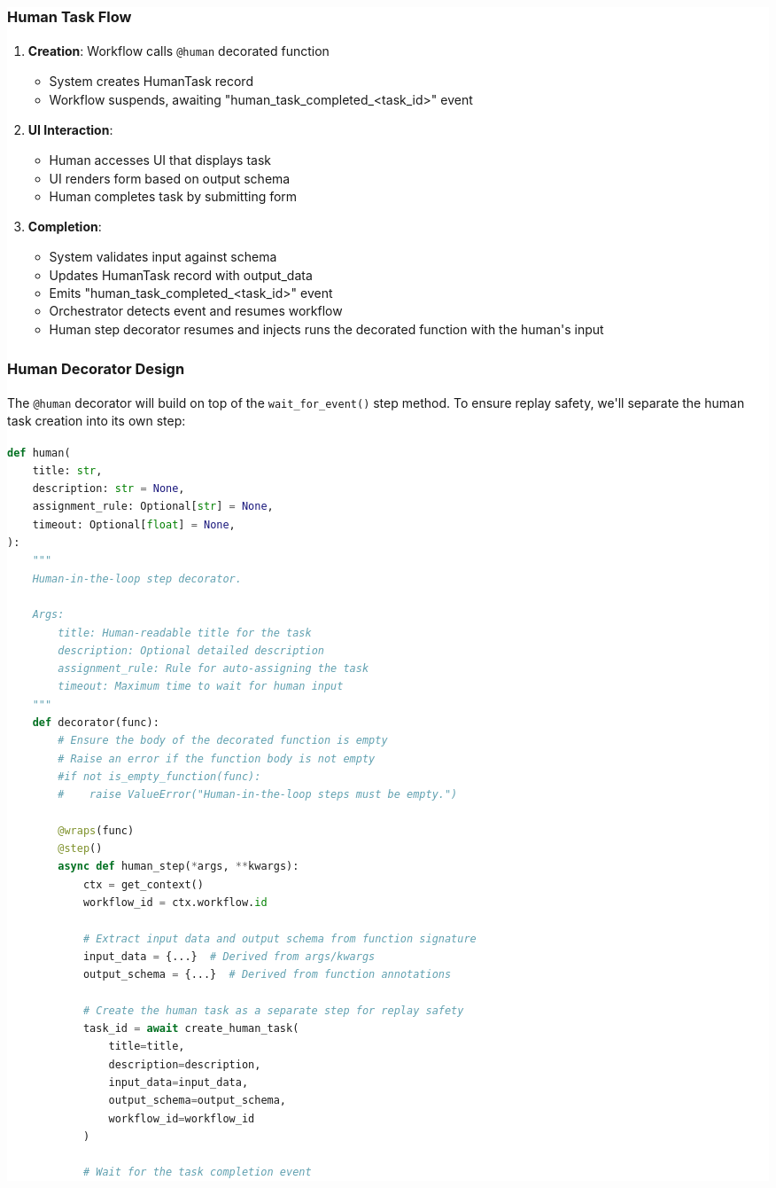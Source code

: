 ### Human Task Flow

1. **Creation**: Workflow calls `@human` decorated function
   - System creates HumanTask record
   - Workflow suspends, awaiting "human_task_completed_<task_id>" event

2. **UI Interaction**: 
   - Human accesses UI that displays task
   - UI renders form based on output schema
   - Human completes task by submitting form

3. **Completion**:
   - System validates input against schema
   - Updates HumanTask record with output_data
   - Emits "human_task_completed_<task_id>" event
   - Orchestrator detects event and resumes workflow
   - Human step decorator resumes and injects runs the decorated function with the human's input

### Human Decorator Design

The `@human` decorator will build on top of the `wait_for_event()` step method. To ensure replay safety, we'll separate the human task creation into its own step:

```python
def human(
    title: str,
    description: str = None,
    assignment_rule: Optional[str] = None,
    timeout: Optional[float] = None,
):
    """
    Human-in-the-loop step decorator.
    
    Args:
        title: Human-readable title for the task
        description: Optional detailed description
        assignment_rule: Rule for auto-assigning the task
        timeout: Maximum time to wait for human input
    """
    def decorator(func):
        # Ensure the body of the decorated function is empty
        # Raise an error if the function body is not empty
        #if not is_empty_function(func):
        #    raise ValueError("Human-in-the-loop steps must be empty.")

        @wraps(func)
        @step()
        async def human_step(*args, **kwargs):
            ctx = get_context()
            workflow_id = ctx.workflow.id
            
            # Extract input data and output schema from function signature
            input_data = {...}  # Derived from args/kwargs
            output_schema = {...}  # Derived from function annotations
            
            # Create the human task as a separate step for replay safety
            task_id = await create_human_task(
                title=title,
                description=description,
                input_data=input_data, 
                output_schema=output_schema,
                workflow_id=workflow_id
            )
            
            # Wait for the task completion event
```